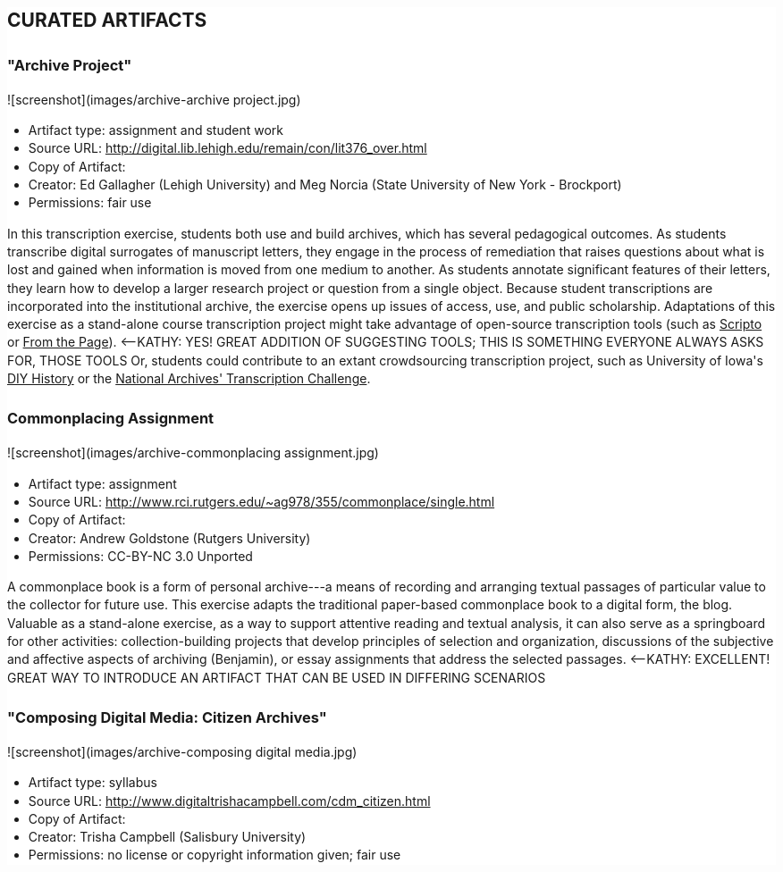 ## CURATED ARTIFACTS

### "Archive Project"
![screenshot](images/archive-archive project.jpg)

* Artifact type: assignment and student work
* Source URL: http://digital.lib.lehigh.edu/remain/con/lit376_over.html
* Copy of Artifact: 
* Creator: Ed Gallagher (Lehigh University) and Meg Norcia (State University of New York - Brockport)
* Permissions:  fair use

In this transcription exercise, students both use and build archives, which has several pedagogical outcomes.  As students transcribe digital surrogates of manuscript letters, they engage in the process of remediation that raises questions about what is lost and gained when information is moved from one medium to another. As students annotate significant features of their letters, they learn how to develop a larger research project or question from a single object. Because student transcriptions are incorporated into the institutional archive, the exercise opens up issues of access, use, and public scholarship. Adaptations of this exercise as a stand-alone course transcription project might take advantage of open-source transcription tools (such as [Scripto](http://scripto.org/) or [From the Page](http://beta.fromthepage.com/)). <--KATHY: YES! GREAT ADDITION OF SUGGESTING TOOLS; THIS IS SOMETHING EVERYONE ALWAYS ASKS FOR, THOSE TOOLS Or, students could contribute to an extant crowdsourcing transcription project, such as University of Iowa's [DIY History](http://diyhistory.lib.uiowa.edu/) or the [National Archives' Transcription Challenge](http://www.archives.gov/citizen-archivist/transcribe/).


### Commonplacing Assignment
![screenshot](images/archive-commonplacing assignment.jpg)

* Artifact type:  assignment
* Source URL: http://www.rci.rutgers.edu/~ag978/355/commonplace/single.html
* Copy of Artifact: 
* Creator: Andrew Goldstone (Rutgers University)
* Permissions: CC-BY-NC 3.0 Unported

A commonplace book is a form of personal archive---a means of recording and arranging textual passages of particular value to the collector for future use. This exercise adapts the traditional paper-based commonplace book to a digital form, the blog. Valuable as a stand-alone exercise, as a way to support attentive reading and textual analysis, it can also serve as a springboard for other activities: collection-building projects that develop principles of selection and organization, discussions of the subjective and affective aspects of archiving (Benjamin), or essay assignments that address the selected passages. <--KATHY: EXCELLENT! GREAT WAY TO INTRODUCE AN ARTIFACT THAT CAN BE USED IN DIFFERING SCENARIOS


### "Composing Digital Media: Citizen Archives"
![screenshot](images/archive-composing digital media.jpg)

* Artifact type: syllabus
* Source URL: http://www.digitaltrishacampbell.com/cdm_citizen.html
* Copy of Artifact: 
* Creator: Trisha Campbell (Salisbury University)
* Permissions: no license or copyright information given; fair use

